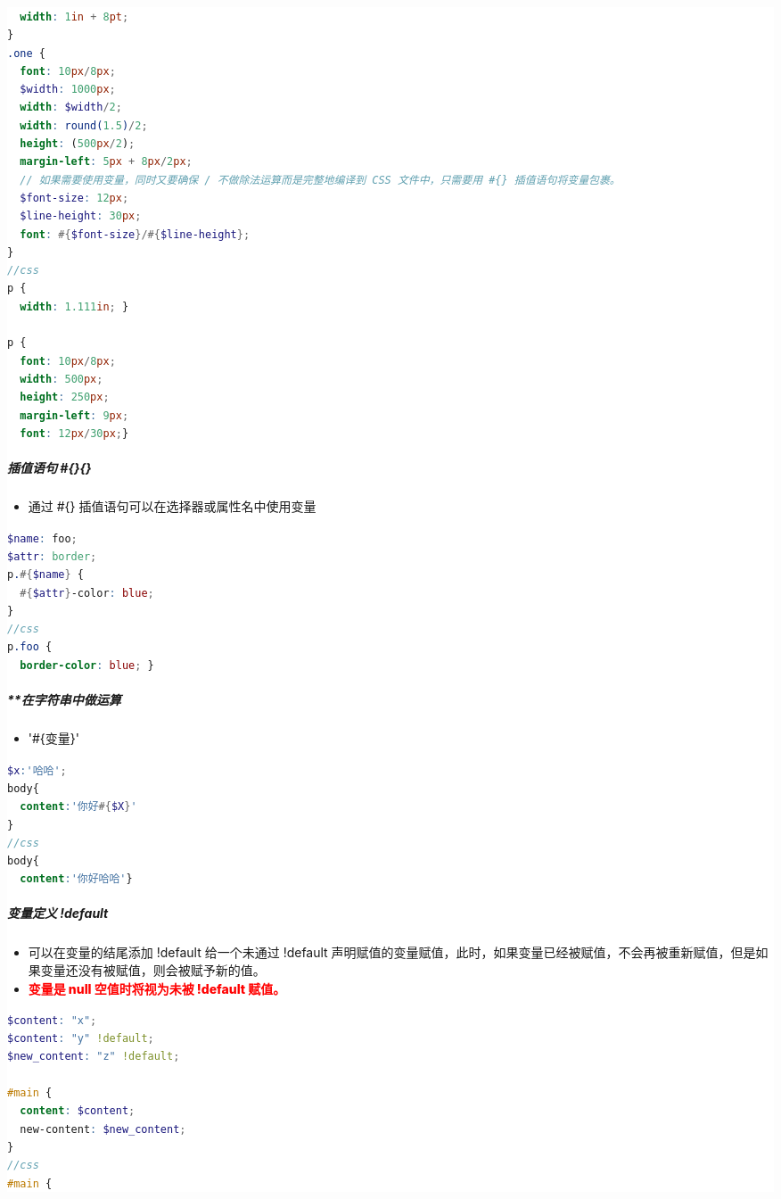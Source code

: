 ```scss
  width: 1in + 8pt;
}
.one {
  font: 10px/8px;    
  $width: 1000px;
  width: $width/2;           
  width: round(1.5)/2;       
  height: (500px/2);          
  margin-left: 5px + 8px/2px; 
  // 如果需要使用变量，同时又要确保 / 不做除法运算而是完整地编译到 CSS 文件中，只需要用 #{} 插值语句将变量包裹。
  $font-size: 12px;
  $line-height: 30px;
  font: #{$font-size}/#{$line-height};
}
//css
p {
  width: 1.111in; }

p {
  font: 10px/8px;
  width: 500px;
  height: 250px;
  margin-left: 9px; 
  font: 12px/30px;}

```
##### 插值语句 #{}{}
- 通过 #{} 插值语句可以在选择器或属性名中使用变量
```scss
$name: foo;
$attr: border;
p.#{$name} {
  #{$attr}-color: blue;
}
//css
p.foo {
  border-color: blue; }
```
##### **在字符串中做运算
- '#{变量}'
```scss
$x:'哈哈';
body{
  content:'你好#{$X}'
}
//css
body{
  content:'你好哈哈'}
```
##### 变量定义 !default
- 可以在变量的结尾添加 !default 给一个未通过 !default 声明赋值的变量赋值，此时，如果变量已经被赋值，不会再被重新赋值，但是如果变量还没有被赋值，则会被赋予新的值。
- <span style="color:red;font-weight:800;">变量是 null 空值时将视为未被 !default 赋值。</span>
```scss
$content: "x";
$content: "y" !default;
$new_content: "z" !default;

#main {
  content: $content;
  new-content: $new_content;
}
//css
#main {
```